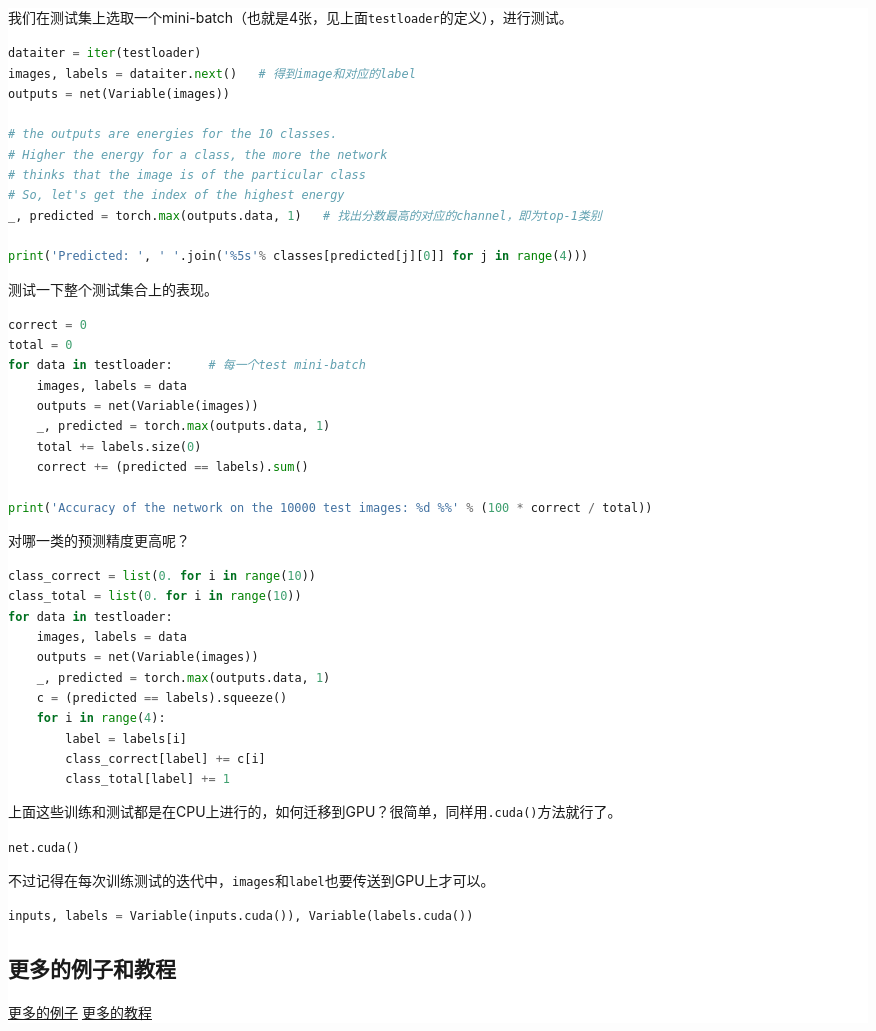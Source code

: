我们在测试集上选取一个mini-batch（也就是4张，见上面`testloader`的定义），进行测试。

``` py
dataiter = iter(testloader)
images, labels = dataiter.next()   # 得到image和对应的label
outputs = net(Variable(images))

# the outputs are energies for the 10 classes.
# Higher the energy for a class, the more the network
# thinks that the image is of the particular class
# So, let's get the index of the highest energy
_, predicted = torch.max(outputs.data, 1)   # 找出分数最高的对应的channel，即为top-1类别

print('Predicted: ', ' '.join('%5s'% classes[predicted[j][0]] for j in range(4)))
```

测试一下整个测试集合上的表现。

``` py
correct = 0
total = 0
for data in testloader:     # 每一个test mini-batch
    images, labels = data
    outputs = net(Variable(images))
    _, predicted = torch.max(outputs.data, 1)
    total += labels.size(0)
    correct += (predicted == labels).sum()

print('Accuracy of the network on the 10000 test images: %d %%' % (100 * correct / total))
```

对哪一类的预测精度更高呢？

``` py
class_correct = list(0. for i in range(10))
class_total = list(0. for i in range(10))
for data in testloader:
    images, labels = data
    outputs = net(Variable(images))
    _, predicted = torch.max(outputs.data, 1)
    c = (predicted == labels).squeeze()
    for i in range(4):
        label = labels[i]
        class_correct[label] += c[i]
        class_total[label] += 1
```

上面这些训练和测试都是在CPU上进行的，如何迁移到GPU？很简单，同样用`.cuda()`方法就行了。

``` py
net.cuda()
```

不过记得在每次训练测试的迭代中，`images`和`label`也要传送到GPU上才可以。

``` py
inputs, labels = Variable(inputs.cuda()), Variable(labels.cuda())
```
## 更多的例子和教程
[更多的例子](https://github.com/pytorch/examples)
[更多的教程](https://github.com/pytorch/tutorials)
